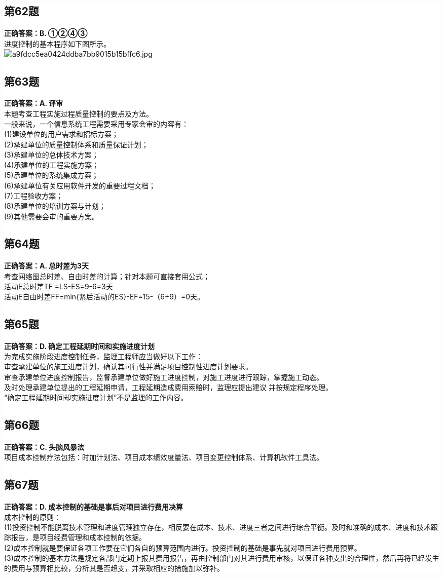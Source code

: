 
## 第62题 ##

**正确答案：B. ①②④③**  
进度控制的基本程序如下图所示。  
![a9fdcc5ea0424ddba7bb9015b15bffc6.jpg][]  


## 第63题 ##

**正确答案：A. 评审**  
本题考查工程实施过程质量控制的要点及方法。  
一般来说，一个信息系统工程需要采用专家会审的内容有：  
(1)建设单位的用户需求和招标方案；  
(2)承建单位的质量控制体系和质量保证计划；  
(3)承建单位的总体技术方案；  
(4)承建单位的工程实施方案；  
(5)承建单位的系统集成方案；  
(6)承建单位有关应用软件开发的重要过程文档；  
(7)工程验收方案；  
(8)承建单位的培训方案与计划；  
(9)其他需要会审的重要方案。  


## 第64题 ##

**正确答案：A. 总时差为3天**  
考查网络图总时差、自由时差的计算；针对本题可直接套用公式；  
活动E总时差TF =LS-ES=9-6=3天  
活动E自由时差FF=min\{紧后活动的ES\}-EF=15-（6+9）=0天。  


## 第65题 ##

**正确答案：D. 确定工程延期时间和实施进度计划**  
为完成实施阶段进度控制任务，监理工程师应当做好以下工作：  
审查承建单位的施工进度计划，确认其可行性并满足项目控制性进度计划要求。  
审查承建单位进度控制报告，监督承建单位做好施工进度控制，对施工进度进行跟踪，掌握施工动态。  
及时处理承建单位提出的工程延期申请，工程延期造成费用索赔时，监理应提出建议 并按规定程序处理。  
“确定工程延期时间却实施进度计划”不是监理的工作内容。  


## 第66题 ##

**正确答案：C. 头脑风暴法**  
项目成本控制疗法包括：时加计划法、项目成本绩效度量法、项目变更控制体系、计算机软件工具法。  


## 第67题 ##

**正确答案：D. 成本控制的基础是事后对项目进行费用决算**  
成本控制的原则：  
(1)投资控制不能脱离技术管理和进度管理独立存在，相反要在成本、技术、进度三者之间进行综合平衡。及时和准确的成本、进度和技术跟踪报告，是项目经费管理和成本控制的依据。  
(2)成本控制就是要保证各项工作要在它们各自的预算范围内进行。投资控制的基础是事先就对项目进行费用预算。  
(3)成本控制的基本方法是规定各部门定期上报其费用报告，再由控制部门对其进行费用审核，以保证各种支出的合理性，然后再将已经发生的费用与预算相比较，分析其是否超支，并采取相应的措施加以弥补。  


[0180f92edc864ef0a157bdbcf4985d96.jpg]: https://www.xkxxkx.cn/file/exam/software/信息系统监理师/综合知识/第35题/0180f92edc864ef0a157bdbcf4985d96.jpg
[a9fdcc5ea0424ddba7bb9015b15bffc6.jpg]: https://www.xkxxkx.cn/file/exam/software/信息系统监理师/综合知识/第62题/a9fdcc5ea0424ddba7bb9015b15bffc6.jpg